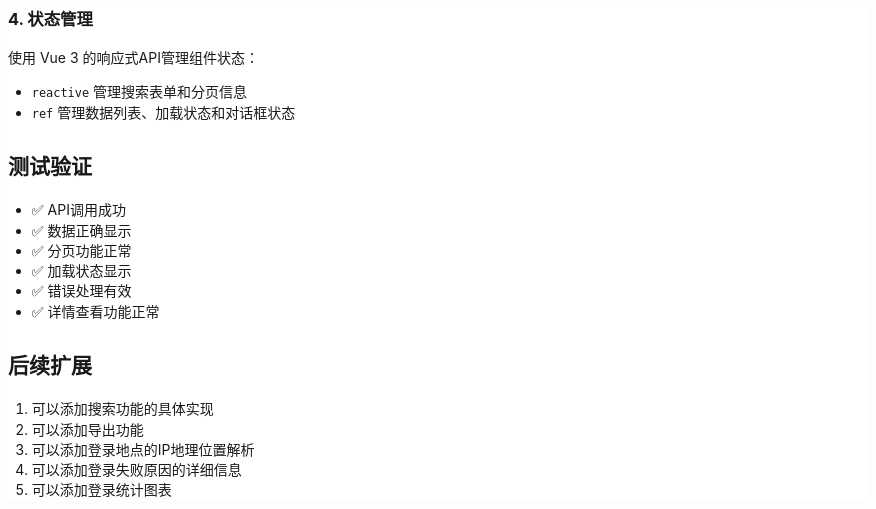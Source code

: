 ### 4. 状态管理
使用 Vue 3 的响应式API管理组件状态：
- `reactive` 管理搜索表单和分页信息
- `ref` 管理数据列表、加载状态和对话框状态

## 测试验证
- ✅ API调用成功
- ✅ 数据正确显示
- ✅ 分页功能正常
- ✅ 加载状态显示
- ✅ 错误处理有效
- ✅ 详情查看功能正常

## 后续扩展
1. 可以添加搜索功能的具体实现
2. 可以添加导出功能
3. 可以添加登录地点的IP地理位置解析
4. 可以添加登录失败原因的详细信息
5. 可以添加登录统计图表
